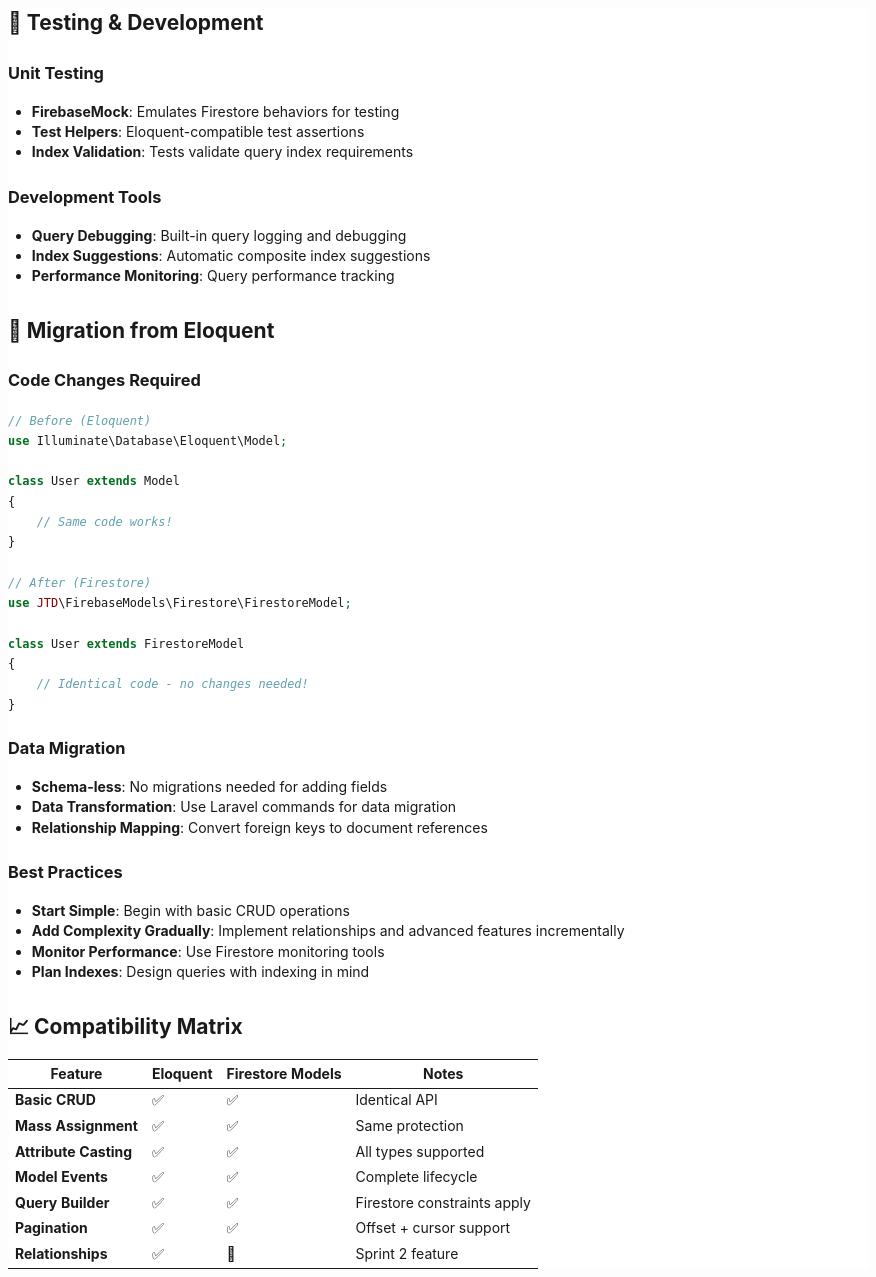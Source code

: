 ## 🧪 Testing & Development

### Unit Testing
- **FirebaseMock**: Emulates Firestore behaviors for testing
- **Test Helpers**: Eloquent-compatible test assertions
- **Index Validation**: Tests validate query index requirements

### Development Tools
- **Query Debugging**: Built-in query logging and debugging
- **Index Suggestions**: Automatic composite index suggestions
- **Performance Monitoring**: Query performance tracking

## 🔄 Migration from Eloquent

### Code Changes Required
```php
// Before (Eloquent)
use Illuminate\Database\Eloquent\Model;

class User extends Model
{
    // Same code works!
}

// After (Firestore)
use JTD\FirebaseModels\Firestore\FirestoreModel;

class User extends FirestoreModel
{
    // Identical code - no changes needed!
}
```

### Data Migration
- **Schema-less**: No migrations needed for adding fields
- **Data Transformation**: Use Laravel commands for data migration
- **Relationship Mapping**: Convert foreign keys to document references

### Best Practices
- **Start Simple**: Begin with basic CRUD operations
- **Add Complexity Gradually**: Implement relationships and advanced features incrementally
- **Monitor Performance**: Use Firestore monitoring tools
- **Plan Indexes**: Design queries with indexing in mind

## 📈 Compatibility Matrix

| Feature | Eloquent | Firestore Models | Notes |
|---------|----------|------------------|-------|
| **Basic CRUD** | ✅ | ✅ | Identical API |
| **Mass Assignment** | ✅ | ✅ | Same protection |
| **Attribute Casting** | ✅ | ✅ | All types supported |
| **Model Events** | ✅ | ✅ | Complete lifecycle |
| **Query Builder** | ✅ | ✅ | Firestore constraints apply |
| **Pagination** | ✅ | ✅ | Offset + cursor support |
| **Relationships** | ✅ | 🔄 | Sprint 2 feature |
